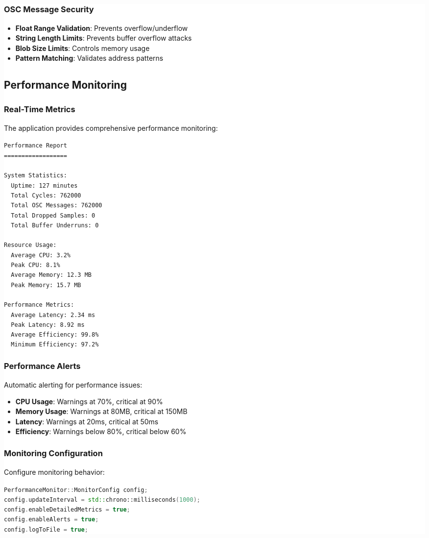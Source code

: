 ### OSC Message Security

- **Float Range Validation**: Prevents overflow/underflow
- **String Length Limits**: Prevents buffer overflow attacks
- **Blob Size Limits**: Controls memory usage
- **Pattern Matching**: Validates address patterns

## Performance Monitoring

### Real-Time Metrics

The application provides comprehensive performance monitoring:

```
Performance Report
==================

System Statistics:
  Uptime: 127 minutes
  Total Cycles: 762000
  Total OSC Messages: 762000
  Total Dropped Samples: 0
  Total Buffer Underruns: 0

Resource Usage:
  Average CPU: 3.2%
  Peak CPU: 8.1%
  Average Memory: 12.3 MB
  Peak Memory: 15.7 MB

Performance Metrics:
  Average Latency: 2.34 ms
  Peak Latency: 8.92 ms
  Average Efficiency: 99.8%
  Minimum Efficiency: 97.2%
```

### Performance Alerts

Automatic alerting for performance issues:

- **CPU Usage**: Warnings at 70%, critical at 90%
- **Memory Usage**: Warnings at 80MB, critical at 150MB
- **Latency**: Warnings at 20ms, critical at 50ms
- **Efficiency**: Warnings below 80%, critical below 60%

### Monitoring Configuration

Configure monitoring behavior:

```cpp
PerformanceMonitor::MonitorConfig config;
config.updateInterval = std::chrono::milliseconds(1000);
config.enableDetailedMetrics = true;
config.enableAlerts = true;
config.logToFile = true;
```
